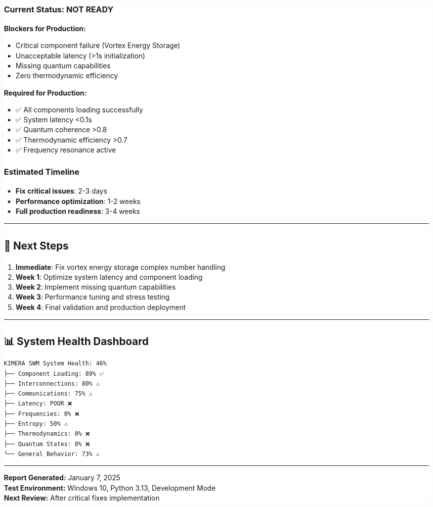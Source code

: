 ### Current Status: **NOT READY**

**Blockers for Production:**
- Critical component failure (Vortex Energy Storage)
- Unacceptable latency (>1s initialization)
- Missing quantum capabilities
- Zero thermodynamic efficiency

**Required for Production:**
- ✅ All components loading successfully
- ✅ System latency <0.1s
- ✅ Quantum coherence >0.8
- ✅ Thermodynamic efficiency >0.7
- ✅ Frequency resonance active

### Estimated Timeline
- **Fix critical issues**: 2-3 days
- **Performance optimization**: 1-2 weeks
- **Full production readiness**: 3-4 weeks

---

## 🚀 Next Steps

1. **Immediate**: Fix vortex energy storage complex number handling
2. **Week 1**: Optimize system latency and component loading
3. **Week 2**: Implement missing quantum capabilities
4. **Week 3**: Performance tuning and stress testing
5. **Week 4**: Final validation and production deployment

---

## 📊 System Health Dashboard

```
KIMERA SWM System Health: 46%
├── Component Loading: 89% ✅
├── Interconnections: 80% ⚠️
├── Communications: 75% ⚠️
├── Latency: POOR ❌
├── Frequencies: 0% ❌
├── Entropy: 50% ⚠️
├── Thermodynamics: 0% ❌
├── Quantum States: 0% ❌
└── General Behavior: 73% ⚠️
```

---

**Report Generated:** January 7, 2025  
**Test Environment:** Windows 10, Python 3.13, Development Mode  
**Next Review:** After critical fixes implementation